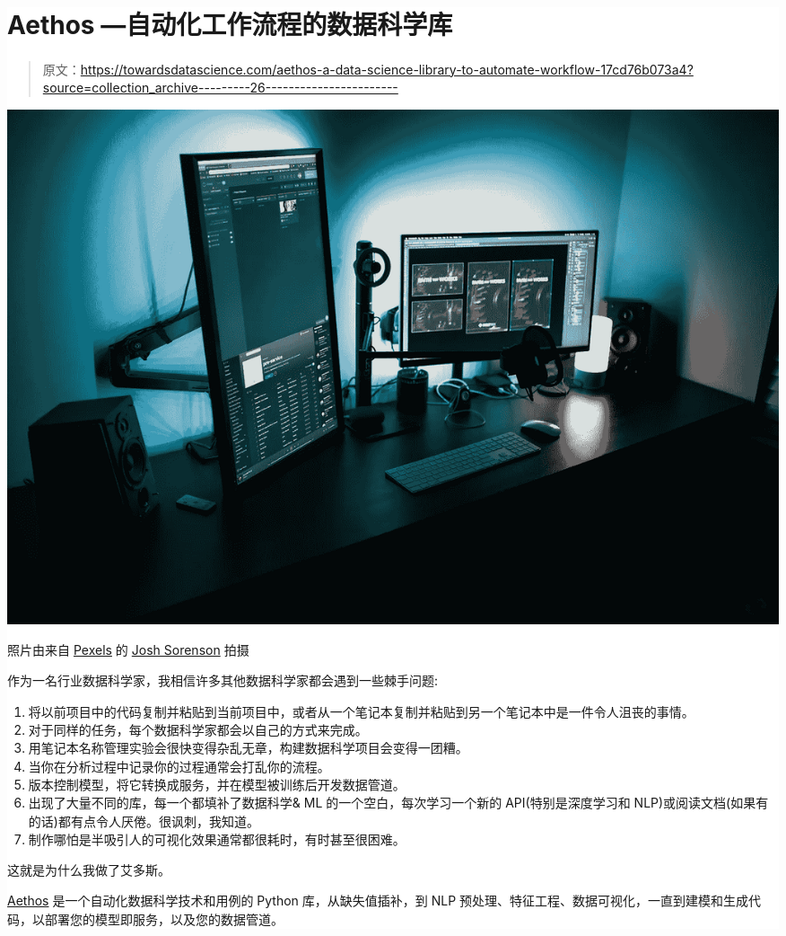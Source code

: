 # Aethos —自动化工作流程的数据科学库

> 原文：<https://towardsdatascience.com/aethos-a-data-science-library-to-automate-workflow-17cd76b073a4?source=collection_archive---------26----------------------->

![](img/6a103a1c359e00ca9e2d2bda77ac3724.png)

照片由来自 [Pexels](https://www.pexels.com/photo/black-flat-screen-computer-monitor-1714208/?utm_content=attributionCopyText&utm_medium=referral&utm_source=pexels) 的 [Josh Sorenson](https://www.pexels.com/@joshsorenson?utm_content=attributionCopyText&utm_medium=referral&utm_source=pexels) 拍摄

作为一名行业数据科学家，我相信许多其他数据科学家都会遇到一些棘手问题:

1.  将以前项目中的代码复制并粘贴到当前项目中，或者从一个笔记本复制并粘贴到另一个笔记本中是一件令人沮丧的事情。
2.  对于同样的任务，每个数据科学家都会以自己的方式来完成。
3.  用笔记本名称管理实验会很快变得杂乱无章，构建数据科学项目会变得一团糟。
4.  当你在分析过程中记录你的过程通常会打乱你的流程。
5.  版本控制模型，将它转换成服务，并在模型被训练后开发数据管道。
6.  出现了大量不同的库，每一个都填补了数据科学& ML 的一个空白，每次学习一个新的 API(特别是深度学习和 NLP)或阅读文档(如果有的话)都有点令人厌倦。很讽刺，我知道。
7.  制作哪怕是半吸引人的可视化效果通常都很耗时，有时甚至很困难。

这就是为什么我做了艾多斯。

[Aethos](https://github.com/Ashton-Sidhu/aethos) 是一个自动化数据科学技术和用例的 Python 库，从缺失值插补，到 NLP 预处理、特征工程、数据可视化，一直到建模和生成代码，以部署您的模型即服务，以及您的数据管道。
